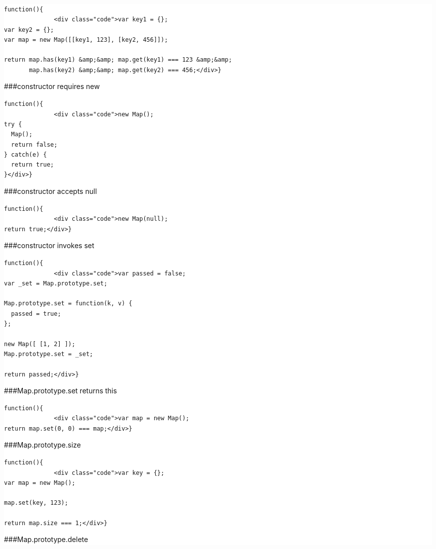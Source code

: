```
function(){
              <div class="code">var key1 = {};
var key2 = {};
var map = new Map([[key1, 123], [key2, 456]]);

return map.has(key1) &amp;&amp; map.get(key1) === 123 &amp;&amp;
       map.has(key2) &amp;&amp; map.get(key2) === 456;</div>}
```
###constructor requires new
          
```
function(){
              <div class="code">new Map();
try {
  Map();
  return false;
} catch(e) {
  return true;
}</div>}
```
###constructor accepts null
          
```
function(){
              <div class="code">new Map(null);
return true;</div>}
```
###constructor invokes set
          
```
function(){
              <div class="code">var passed = false;
var _set = Map.prototype.set;

Map.prototype.set = function(k, v) {
  passed = true;
};

new Map([ [1, 2] ]);
Map.prototype.set = _set;

return passed;</div>}
```
###Map.prototype.set returns this
          
```
function(){
              <div class="code">var map = new Map();
return map.set(0, 0) === map;</div>}
```
###Map.prototype.size
          
```
function(){
              <div class="code">var key = {};
var map = new Map();

map.set(key, 123);

return map.size === 1;</div>}
```
###Map.prototype.delete
          